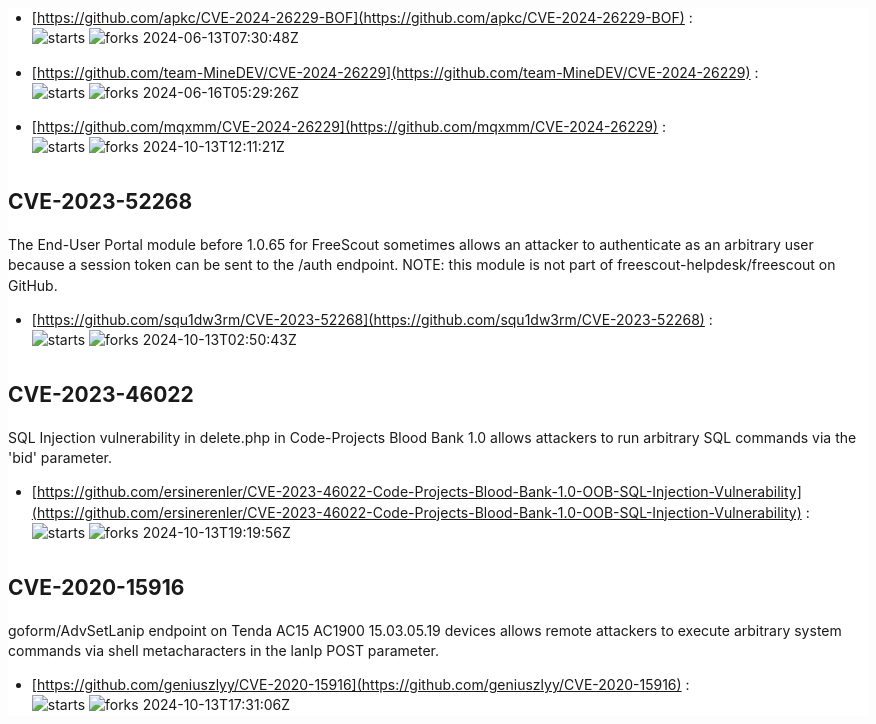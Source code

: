 - [https://github.com/apkc/CVE-2024-26229-BOF](https://github.com/apkc/CVE-2024-26229-BOF) :  
![starts](https://img.shields.io/github/stars/apkc/CVE-2024-26229-BOF.svg) 
![forks](https://img.shields.io/github/forks/apkc/CVE-2024-26229-BOF.svg) 
2024-06-13T07:30:48Z

- [https://github.com/team-MineDEV/CVE-2024-26229](https://github.com/team-MineDEV/CVE-2024-26229) :  
![starts](https://img.shields.io/github/stars/team-MineDEV/CVE-2024-26229.svg) 
![forks](https://img.shields.io/github/forks/team-MineDEV/CVE-2024-26229.svg) 
2024-06-16T05:29:26Z

- [https://github.com/mqxmm/CVE-2024-26229](https://github.com/mqxmm/CVE-2024-26229) :  
![starts](https://img.shields.io/github/stars/mqxmm/CVE-2024-26229.svg) 
![forks](https://img.shields.io/github/forks/mqxmm/CVE-2024-26229.svg) 
2024-10-13T12:11:21Z

## CVE-2023-52268
 The End-User Portal module before 1.0.65 for FreeScout sometimes allows an attacker to authenticate as an arbitrary user because a session token can be sent to the /auth endpoint. NOTE: this module is not part of freescout-helpdesk/freescout on GitHub.

- [https://github.com/squ1dw3rm/CVE-2023-52268](https://github.com/squ1dw3rm/CVE-2023-52268) :  
![starts](https://img.shields.io/github/stars/squ1dw3rm/CVE-2023-52268.svg) 
![forks](https://img.shields.io/github/forks/squ1dw3rm/CVE-2023-52268.svg) 
2024-10-13T02:50:43Z

## CVE-2023-46022
 SQL Injection vulnerability in delete.php in Code-Projects Blood Bank 1.0 allows attackers to run arbitrary SQL commands via the 'bid' parameter.

- [https://github.com/ersinerenler/CVE-2023-46022-Code-Projects-Blood-Bank-1.0-OOB-SQL-Injection-Vulnerability](https://github.com/ersinerenler/CVE-2023-46022-Code-Projects-Blood-Bank-1.0-OOB-SQL-Injection-Vulnerability) :  
![starts](https://img.shields.io/github/stars/ersinerenler/CVE-2023-46022-Code-Projects-Blood-Bank-1.0-OOB-SQL-Injection-Vulnerability.svg) 
![forks](https://img.shields.io/github/forks/ersinerenler/CVE-2023-46022-Code-Projects-Blood-Bank-1.0-OOB-SQL-Injection-Vulnerability.svg) 
2024-10-13T19:19:56Z

## CVE-2020-15916
 goform/AdvSetLanip endpoint on Tenda AC15 AC1900 15.03.05.19 devices allows remote attackers to execute arbitrary system commands via shell metacharacters in the lanIp POST parameter.

- [https://github.com/geniuszlyy/CVE-2020-15916](https://github.com/geniuszlyy/CVE-2020-15916) :  
![starts](https://img.shields.io/github/stars/geniuszlyy/CVE-2020-15916.svg) 
![forks](https://img.shields.io/github/forks/geniuszlyy/CVE-2020-15916.svg) 
2024-10-13T17:31:06Z
